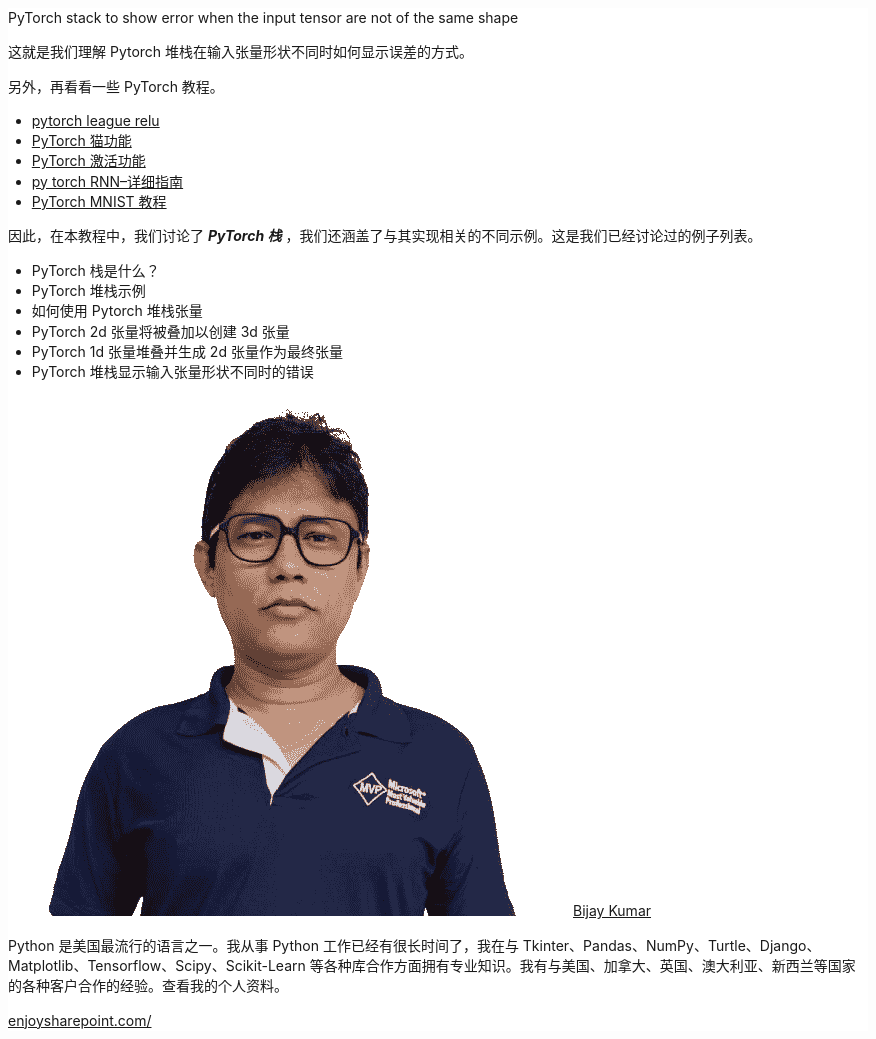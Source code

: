PyTorch stack to show error when the input tensor are not of the same shape

这就是我们理解 Pytorch 堆栈在输入张量形状不同时如何显示误差的方式。

另外，再看看一些 PyTorch 教程。

*   [pytorch league relu](https://pythonguides.com/pytorch-leaky-relu/)
*   [PyTorch 猫功能](https://pythonguides.com/pytorch-cat-function/)
*   [PyTorch 激活功能](https://pythonguides.com/pytorch-activation-function/)
*   [py torch RNN–详细指南](https://pythonguides.com/pytorch-rnn/)
*   [PyTorch MNIST 教程](https://pythonguides.com/pytorch-mnist/)

因此，在本教程中，我们讨论了 ***PyTorch 栈*** ，我们还涵盖了与其实现相关的不同示例。这是我们已经讨论过的例子列表。

*   PyTorch 栈是什么？
*   PyTorch 堆栈示例
*   如何使用 Pytorch 堆栈张量
*   PyTorch 2d 张量将被叠加以创建 3d 张量
*   PyTorch 1d 张量堆叠并生成 2d 张量作为最终张量
*   PyTorch 堆栈显示输入张量形状不同时的错误

![Bijay Kumar MVP](img/9cb1c9117bcc4bbbaba71db8d37d76ef.png "Bijay Kumar MVP")[Bijay Kumar](https://pythonguides.com/author/fewlines4biju/)

Python 是美国最流行的语言之一。我从事 Python 工作已经有很长时间了，我在与 Tkinter、Pandas、NumPy、Turtle、Django、Matplotlib、Tensorflow、Scipy、Scikit-Learn 等各种库合作方面拥有专业知识。我有与美国、加拿大、英国、澳大利亚、新西兰等国家的各种客户合作的经验。查看我的个人资料。

[enjoysharepoint.com/](https://enjoysharepoint.com/)[](https://www.facebook.com/fewlines4biju "Facebook")[](https://www.linkedin.com/in/fewlines4biju/ "Linkedin")[](https://twitter.com/fewlines4biju "Twitter")